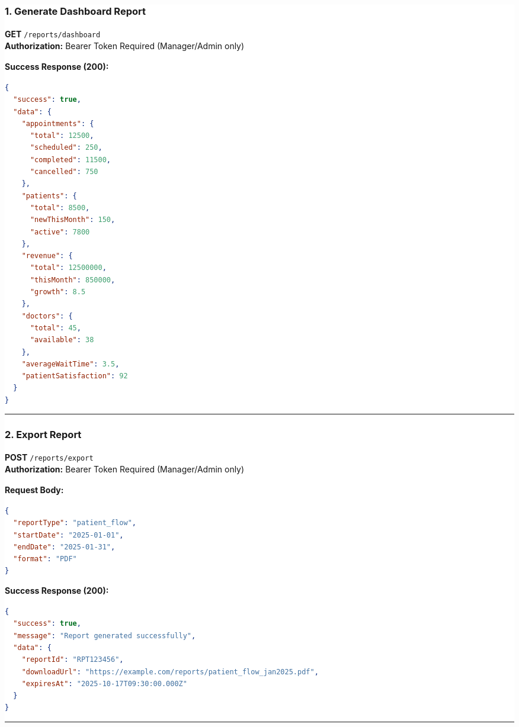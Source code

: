 ### 1. Generate Dashboard Report
**GET** `/reports/dashboard`  
**Authorization:** Bearer Token Required (Manager/Admin only)

**Success Response (200):**
```json
{
  "success": true,
  "data": {
    "appointments": {
      "total": 12500,
      "scheduled": 250,
      "completed": 11500,
      "cancelled": 750
    },
    "patients": {
      "total": 8500,
      "newThisMonth": 150,
      "active": 7800
    },
    "revenue": {
      "total": 12500000,
      "thisMonth": 850000,
      "growth": 8.5
    },
    "doctors": {
      "total": 45,
      "available": 38
    },
    "averageWaitTime": 3.5,
    "patientSatisfaction": 92
  }
}
```

---

### 2. Export Report
**POST** `/reports/export`  
**Authorization:** Bearer Token Required (Manager/Admin only)

**Request Body:**
```json
{
  "reportType": "patient_flow",
  "startDate": "2025-01-01",
  "endDate": "2025-01-31",
  "format": "PDF"
}
```

**Success Response (200):**
```json
{
  "success": true,
  "message": "Report generated successfully",
  "data": {
    "reportId": "RPT123456",
    "downloadUrl": "https://example.com/reports/patient_flow_jan2025.pdf",
    "expiresAt": "2025-10-17T09:30:00.000Z"
  }
}
```

---